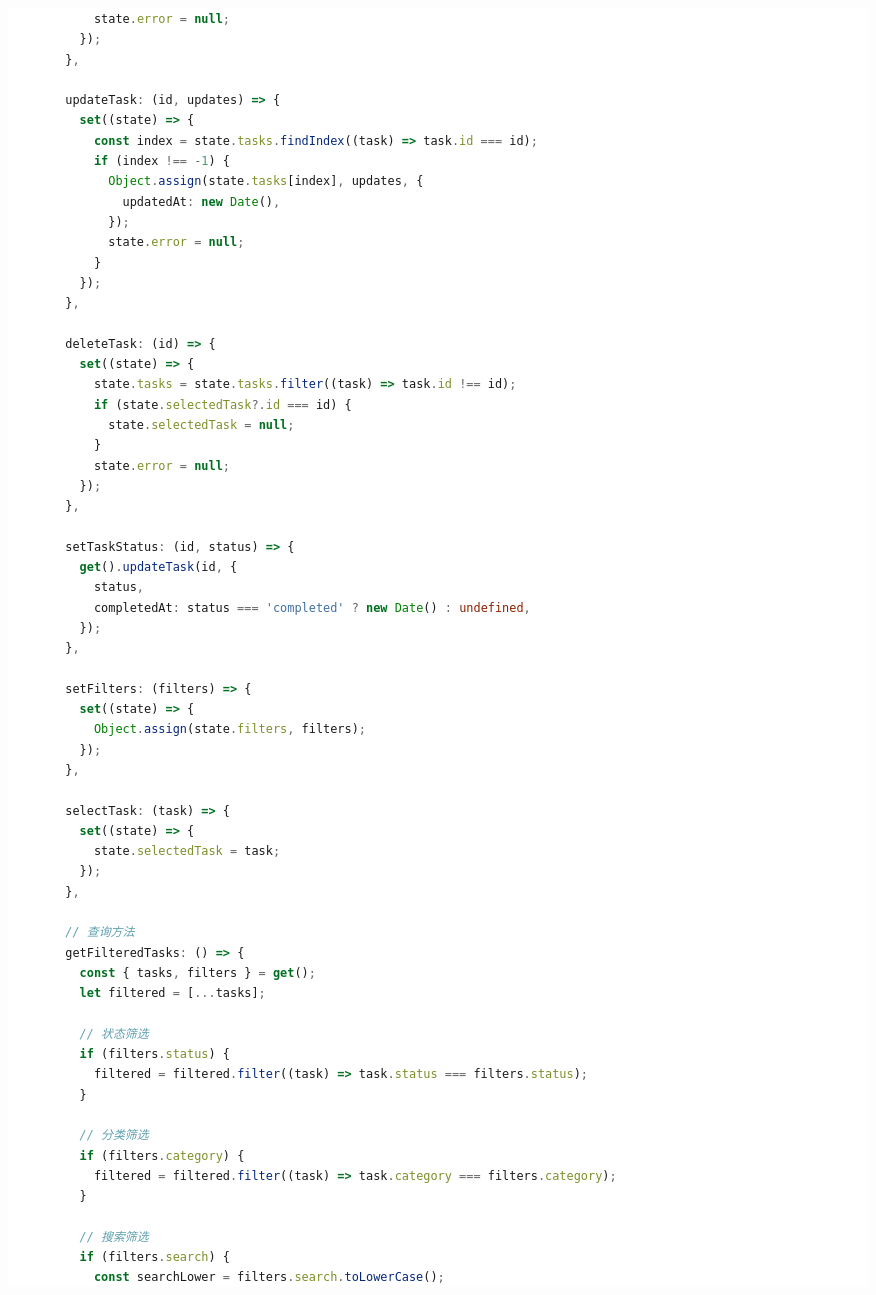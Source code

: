 ```typescript
            state.error = null;
          });
        },

        updateTask: (id, updates) => {
          set((state) => {
            const index = state.tasks.findIndex((task) => task.id === id);
            if (index !== -1) {
              Object.assign(state.tasks[index], updates, {
                updatedAt: new Date(),
              });
              state.error = null;
            }
          });
        },

        deleteTask: (id) => {
          set((state) => {
            state.tasks = state.tasks.filter((task) => task.id !== id);
            if (state.selectedTask?.id === id) {
              state.selectedTask = null;
            }
            state.error = null;
          });
        },

        setTaskStatus: (id, status) => {
          get().updateTask(id, { 
            status,
            completedAt: status === 'completed' ? new Date() : undefined,
          });
        },

        setFilters: (filters) => {
          set((state) => {
            Object.assign(state.filters, filters);
          });
        },

        selectTask: (task) => {
          set((state) => {
            state.selectedTask = task;
          });
        },

        // 查询方法
        getFilteredTasks: () => {
          const { tasks, filters } = get();
          let filtered = [...tasks];

          // 状态筛选
          if (filters.status) {
            filtered = filtered.filter((task) => task.status === filters.status);
          }

          // 分类筛选
          if (filters.category) {
            filtered = filtered.filter((task) => task.category === filters.category);
          }

          // 搜索筛选
          if (filters.search) {
            const searchLower = filters.search.toLowerCase();
```